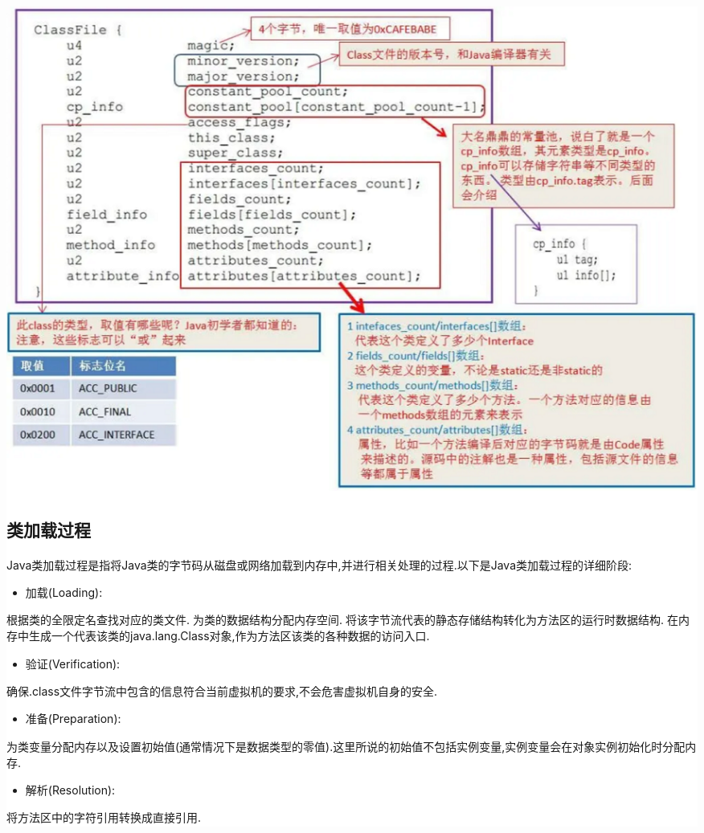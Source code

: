 ![002.png](images/0014_java_jvm/002.png)

## 类加载过程

Java类加载过程是指将Java类的字节码从磁盘或网络加载到内存中,并进行相关处理的过程.以下是Java类加载过程的详细阶段:

- 加载(Loading):

根据类的全限定名查找对应的类文件.
为类的数据结构分配内存空间.
将该字节流代表的静态存储结构转化为方法区的运行时数据结构.
在内存中生成一个代表该类的java.lang.Class对象,作为方法区该类的各种数据的访问入口.

- 验证(Verification):

确保.class文件字节流中包含的信息符合当前虚拟机的要求,不会危害虚拟机自身的安全.

- 准备(Preparation):

为类变量分配内存以及设置初始值(通常情况下是数据类型的零值).这里所说的初始值不包括实例变量,实例变量会在对象实例初始化时分配内存.

- 解析(Resolution):

将方法区中的字符引用转换成直接引用.
